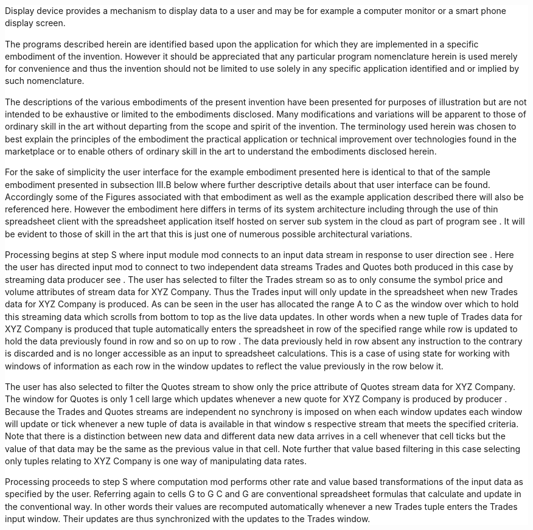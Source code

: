 Display device provides a mechanism to display data to a user and may be for example a computer monitor or a smart phone display screen.

The programs described herein are identified based upon the application for which they are implemented in a specific embodiment of the invention. However it should be appreciated that any particular program nomenclature herein is used merely for convenience and thus the invention should not be limited to use solely in any specific application identified and or implied by such nomenclature.

The descriptions of the various embodiments of the present invention have been presented for purposes of illustration but are not intended to be exhaustive or limited to the embodiments disclosed. Many modifications and variations will be apparent to those of ordinary skill in the art without departing from the scope and spirit of the invention. The terminology used herein was chosen to best explain the principles of the embodiment the practical application or technical improvement over technologies found in the marketplace or to enable others of ordinary skill in the art to understand the embodiments disclosed herein.

For the sake of simplicity the user interface for the example embodiment presented here is identical to that of the sample embodiment presented in subsection III.B below where further descriptive details about that user interface can be found. Accordingly some of the Figures associated with that embodiment as well as the example application described there will also be referenced here. However the embodiment here differs in terms of its system architecture including through the use of thin spreadsheet client with the spreadsheet application itself hosted on server sub system in the cloud as part of program see . It will be evident to those of skill in the art that this is just one of numerous possible architectural variations.

Processing begins at step S where input module mod connects to an input data stream in response to user direction see . Here the user has directed input mod to connect to two independent data streams Trades and Quotes both produced in this case by streaming data producer see . The user has selected to filter the Trades stream so as to only consume the symbol price and volume attributes of stream data for XYZ Company. Thus the Trades input will only update in the spreadsheet when new Trades data for XYZ Company is produced. As can be seen in the user has allocated the range A to C as the window over which to hold this streaming data which scrolls from bottom to top as the live data updates. In other words when a new tuple of Trades data for XYZ Company is produced that tuple automatically enters the spreadsheet in row of the specified range while row is updated to hold the data previously found in row and so on up to row . The data previously held in row absent any instruction to the contrary is discarded and is no longer accessible as an input to spreadsheet calculations. This is a case of using state for working with windows of information as each row in the window updates to reflect the value previously in the row below it.

The user has also selected to filter the Quotes stream to show only the price attribute of Quotes stream data for XYZ Company. The window for Quotes is only 1 cell large which updates whenever a new quote for XYZ Company is produced by producer . Because the Trades and Quotes streams are independent no synchrony is imposed on when each window updates each window will update or tick whenever a new tuple of data is available in that window s respective stream that meets the specified criteria. Note that there is a distinction between new data and different data new data arrives in a cell whenever that cell ticks but the value of that data may be the same as the previous value in that cell. Note further that value based filtering in this case selecting only tuples relating to XYZ Company is one way of manipulating data rates.

Processing proceeds to step S where computation mod performs other rate and value based transformations of the input data as specified by the user. Referring again to cells G to G C and G are conventional spreadsheet formulas that calculate and update in the conventional way. In other words their values are recomputed automatically whenever a new Trades tuple enters the Trades input window. Their updates are thus synchronized with the updates to the Trades window.
